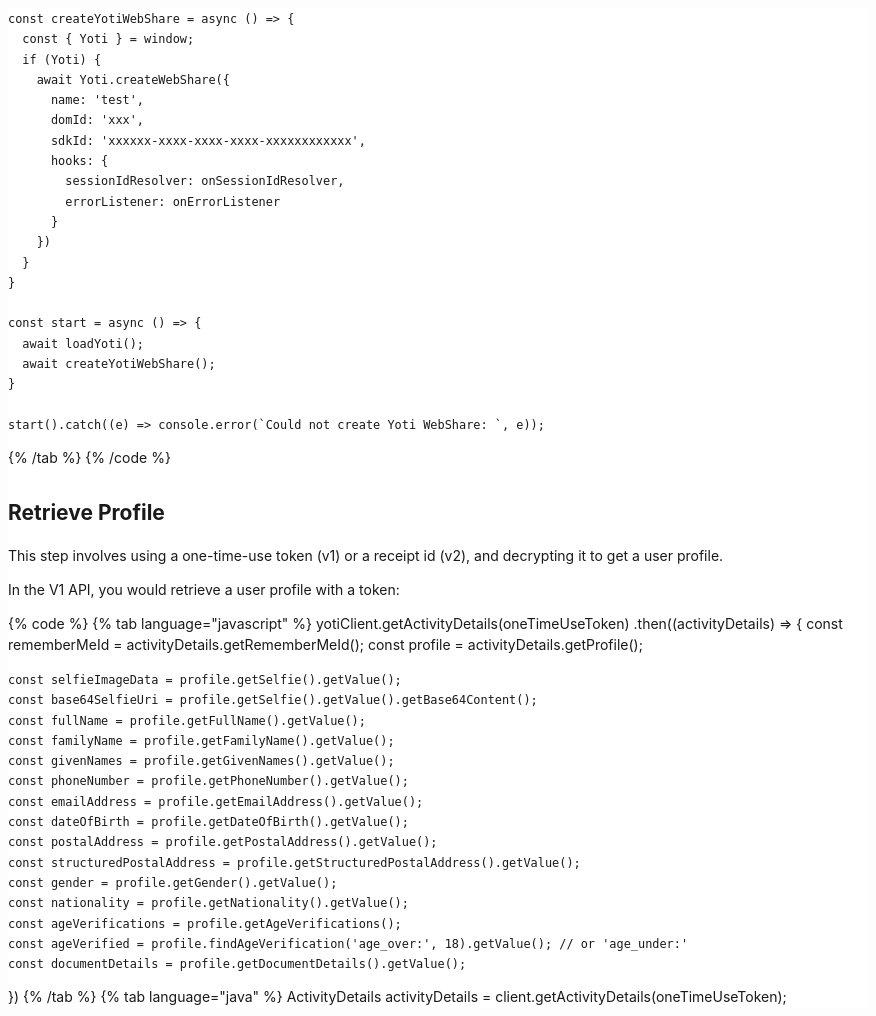     const createYotiWebShare = async () => {
      const { Yoti } = window;
      if (Yoti) {
        await Yoti.createWebShare({
          name: 'test',
          domId: 'xxx',
          sdkId: 'xxxxxx-xxxx-xxxx-xxxx-xxxxxxxxxxxx',
          hooks: {
            sessionIdResolver: onSessionIdResolver,
            errorListener: onErrorListener
          }
        })
      }
    }

    const start = async () => {
      await loadYoti();
      await createYotiWebShare();
    }

    start().catch((e) => console.error(`Could not create Yoti WebShare: `, e));
  </script>
</body>
{% /tab %}
{% /code %}

## Retrieve Profile

This step involves using a one-time-use token (v1) or a receipt id (v2), and decrypting it to get a user profile.

In the V1 API, you would retrieve a user profile with a token:

{% code %}
{% tab language="javascript" %}
yotiClient.getActivityDetails(oneTimeUseToken)
  .then((activityDetails) => {
    const rememberMeId = activityDetails.getRememberMeId();
    const profile = activityDetails.getProfile();

    const selfieImageData = profile.getSelfie().getValue();
    const base64SelfieUri = profile.getSelfie().getValue().getBase64Content();
    const fullName = profile.getFullName().getValue();
    const familyName = profile.getFamilyName().getValue();
    const givenNames = profile.getGivenNames().getValue();
    const phoneNumber = profile.getPhoneNumber().getValue();
    const emailAddress = profile.getEmailAddress().getValue();
    const dateOfBirth = profile.getDateOfBirth().getValue();
    const postalAddress = profile.getPostalAddress().getValue();
    const structuredPostalAddress = profile.getStructuredPostalAddress().getValue();
    const gender = profile.getGender().getValue();
    const nationality = profile.getNationality().getValue();
    const ageVerifications = profile.getAgeVerifications();
    const ageVerified = profile.findAgeVerification('age_over:', 18).getValue(); // or 'age_under:'
    const documentDetails = profile.getDocumentDetails().getValue();
  })
{% /tab %}
{% tab language="java" %}
ActivityDetails activityDetails = client.getActivityDetails(oneTimeUseToken);
